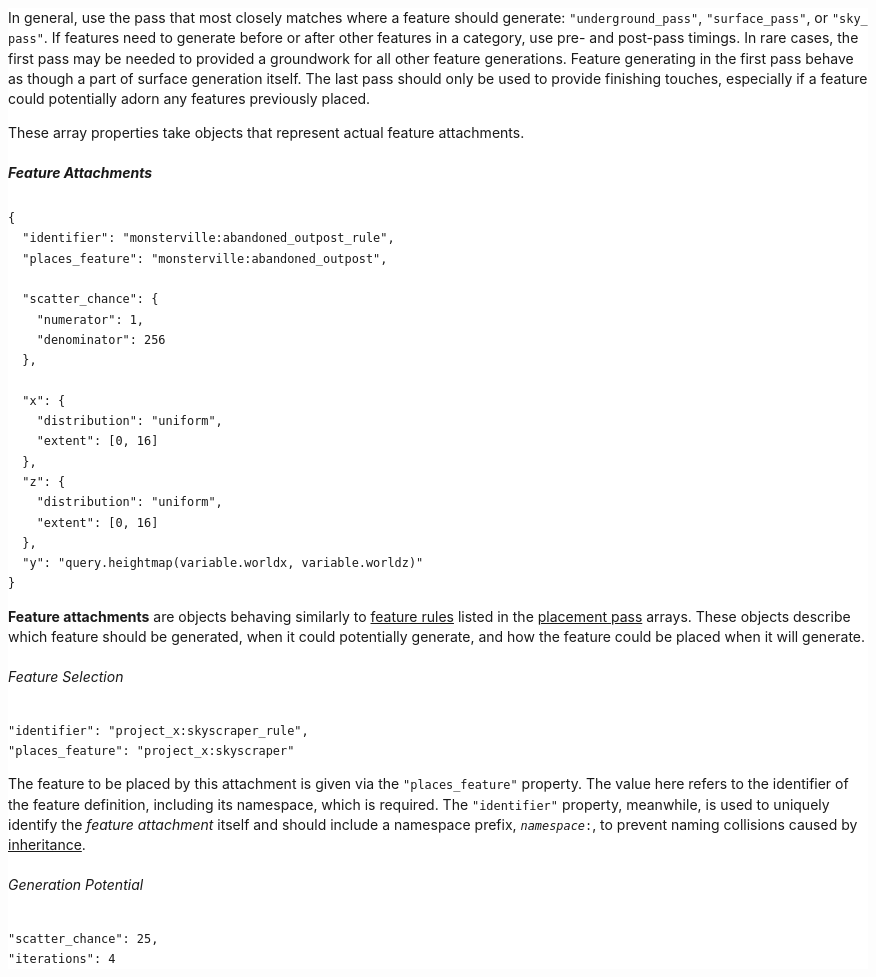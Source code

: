 In general, use the pass that most closely matches where a feature should generate: `"underground_pass"`, `"surface_pass"`, or `"sky_pass"`. If features need to generate before or after other features in a category, use pre- and post-pass timings. In rare cases, the first pass may be needed to provided a groundwork for all other feature generations. Feature generating in the first pass behave as though a part of surface generation itself. The last pass should only be used to provide finishing touches, especially if a feature could potentially adorn any features previously placed.

These array properties take objects that represent actual feature attachments.

##### Feature Attachments
```jsonc
{
  "identifier": "monsterville:abandoned_outpost_rule",
  "places_feature": "monsterville:abandoned_outpost",
  
  "scatter_chance": {
    "numerator": 1,
    "denominator": 256
  },
  
  "x": {
    "distribution": "uniform",
    "extent": [0, 16]
  },
  "z": {
    "distribution": "uniform",
    "extent": [0, 16]
  },
  "y": "query.heightmap(variable.worldx, variable.worldz)"
}
```

**Feature attachments** are objects behaving similarly to [feature rules](/concepts/features/) listed in the [placement pass](#time-of-placement) arrays. These objects describe which feature should be generated, when it could potentially generate, and how the feature could be placed when it will generate.

###### Feature Selection
```jsonc
"identifier": "project_x:skyscraper_rule",
"places_feature": "project_x:skyscraper"
```

The feature to be placed by this attachment is given via the `"places_feature"` property. The value here refers to the identifier of the feature definition, including its namespace, which is required. The `"identifier"` property, meanwhile, is used to uniquely identify the *feature attachment* itself and should include a namespace prefix, <code>*namespace*:</code>, to prevent naming collisions caused by [inheritance](#inheritance).

###### Generation Potential
```jsonc
"scatter_chance": 25,
"iterations": 4
```
